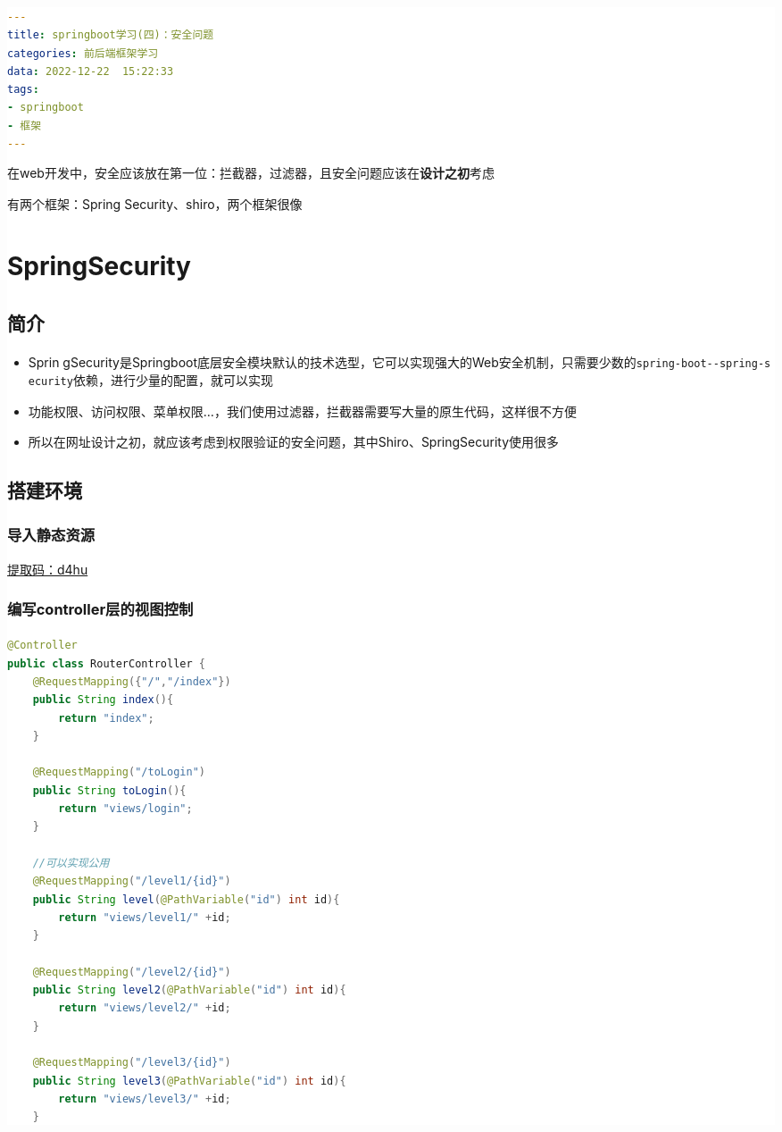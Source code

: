 ```yaml
---
title: springboot学习(四)：安全问题
categories: 前后端框架学习
data: 2022-12-22  15:22:33
tags: 
- springboot
- 框架
---
```






在web开发中，安全应该放在第一位：拦截器，过滤器，且安全问题应该在**设计之初**考虑

有两个框架：Spring Security、shiro，两个框架很像

# SpringSecurity

## 简介

- Sprin gSecurity是Springboot底层安全模块默认的技术选型，它可以实现强大的Web安全机制，只需要少数的`spring-boot--spring-security`依赖，进行少量的配置，就可以实现

- 功能权限、访问权限、菜单权限…，我们使用过滤器，拦截器需要写大量的原生代码，这样很不方便
- 所以在网址设计之初，就应该考虑到权限验证的安全问题，其中Shiro、SpringSecurity使用很多

## 搭建环境

### 导入静态资源

[提取码：d4hu](https://pan.baidu.com/s/1ueh1BD2MSRtSrD0Y_Wakcg)

### 编写controller层的视图控制

```java
@Controller
public class RouterController {
    @RequestMapping({"/","/index"})
    public String index(){
        return "index";
    }

    @RequestMapping("/toLogin")
    public String toLogin(){
        return "views/login";
    }

    //可以实现公用
    @RequestMapping("/level1/{id}")
    public String level(@PathVariable("id") int id){
        return "views/level1/" +id;
    }

    @RequestMapping("/level2/{id}")
    public String level2(@PathVariable("id") int id){
        return "views/level2/" +id;
    }

    @RequestMapping("/level3/{id}")
    public String level3(@PathVariable("id") int id){
        return "views/level3/" +id;
    }
```